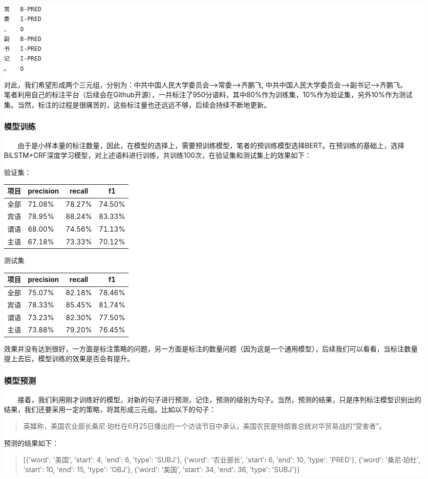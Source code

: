 ```
常	B-PRED
委	I-PRED
、	O
副	B-PRED
书	I-PRED
记	I-PRED
。	O
```

对此，我们希望形成两个三元组，分别为：中共中国人民大学委员会-->常委-->齐鹏飞, 中共中国人民大学委员会-->副书记-->齐鹏飞。
&emsp;&emsp;笔者利用自己的标注平台（后续会在Github开源），一共标注了950分语料，其中80%作为训练集，10%作为验证集，另外10%作为测试集。当然，标注的过程是很痛苦的，这些标注量也还远远不够，后续会持续不断地更新。

### 模型训练

&emsp;&emsp;由于是小样本量的标注数量，因此，在模型的选择上，需要预训练模型，笔者的预训练模型选择BERT。在预训练的基础上，选择BiLSTM+CRF深度学习模型，对上述语料进行训练，共训练100次，在验证集和测试集上的效果如下：

验证集：

|项目|precision|recall|f1|
|---|---|---|---|
|全部|71.08%|78.27%|74.50%|
|宾语|78.95%|88.24%|83.33%|
|谓语|68.00%|74.56%|71.13%|
|主语|67.18%|73.33%|70.12%|

测试集

|项目|precision|recall|f1|
|---|---|---|---|
|全部|75.07%|82.18%| 78.46%|
|宾语|78.33%|85.45%|81.74%|
|谓语|73.23%|82.30%|77.50%|
|主语|73.88%|79.20%|76.45%|

效果并没有达到很好，一方面是标注策略的问题，另一方面是标注的数量问题（因为这是一个通用模型），后续我们可以看看，当标注数量提上去后，模型训练的效果是否会有提升。

### 模型预测

&emsp;&emsp;接着，我们利用刚才训练好的模型，对新的句子进行预测，记住，预测的级别为句子。当然，预测的结果，只是序列标注模型识别出的结果，我们还要采用一定的策略，将其形成三元组。比如以下的句子：

> 英媒称，美国农业部长桑尼·珀杜在6月25日播出的一个访谈节目中承认，美国农民是特朗普总统对华贸易战的“受害者”。

预测的结果如下：


> [{'word': '美国', 'start': 4, 'end': 6, 'type': 'SUBJ'}, {'word': '农业部长', 'start': 6, 'end': 10, 'type': 'PRED'}, {'word': '桑尼·珀杜', 'start': 10, 'end': 15, 'type': 'OBJ'}, {'word': '美国', 'start': 34, 'end': 36, 'type': 'SUBJ'}]
